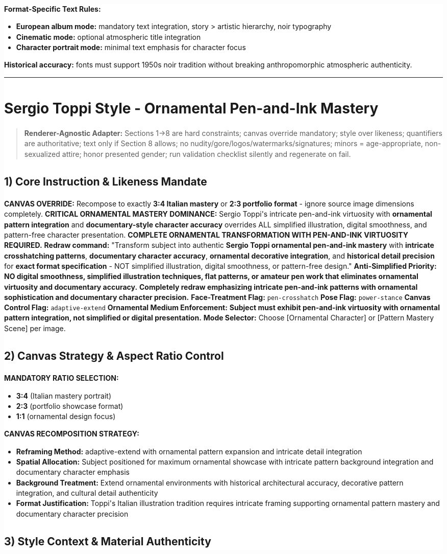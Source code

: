 **Format-Specific Text Rules:**

- **European album mode:** mandatory text integration, story > artistic hierarchy, noir typography
- **Cinematic mode:** optional atmospheric title integration
- **Character portrait mode:** minimal text emphasis for character focus

**Historical accuracy:** fonts must support 1950s noir tradition without breaking anthropomorphic atmospheric authenticity.

------

# Sergio Toppi Style - Ornamental Pen-and-Ink Mastery

> **Renderer-Agnostic Adapter:** Sections 1→8 are hard constraints; canvas override mandatory; style over likeness; quantifiers are authoritative; text only if Section 8 allows; no nudity/gore/logos/watermarks/signatures; minors = age-appropriate, non-sexualized attire; honor presented gender; run validation checklist silently and regenerate on fail.
## 1) Core Instruction & Likeness Mandate

**CANVAS OVERRIDE:** Recompose to exactly **3:4 Italian mastery** or **2:3 portfolio format** - ignore source image dimensions completely. **CRITICAL ORNAMENTAL MASTERY DOMINANCE:** Sergio Toppi's intricate pen-and-ink virtuosity with **ornamental pattern integration** and **documentary-style character accuracy** overrides ALL simplified illustration, digital smoothness, and pattern-free character presentation. **COMPLETE ORNAMENTAL TRANSFORMATION WITH PEN-AND-INK VIRTUOSITY REQUIRED.** **Redraw command:** "Transform subject into authentic **Sergio Toppi ornamental pen-and-ink mastery** with **intricate crosshatching patterns**, **documentary character accuracy**, **ornamental decorative integration**, and **historical detail precision** for **exact format specification** - NOT simplified illustration, digital smoothness, or pattern-free design." **Anti-Simplified Priority:** **NO digital smoothness, simplified illustration techniques, flat patterns, or amateur pen work that eliminates ornamental virtuosity and documentary accuracy.** **Completely redraw emphasizing intricate pen-and-ink patterns with ornamental sophistication and documentary character precision.** **Face-Treatment Flag:** `pen-crosshatch` **Pose Flag:** `power-stance` **Canvas Control Flag:** `adaptive-extend` **Ornamental Medium Enforcement:** **Subject must exhibit pen-and-ink virtuosity with ornamental pattern integration, not simplified or digital presentation.** **Mode Selector:** Choose [Ornamental Character] or [Pattern Mastery Scene] per image.
## 2) Canvas Strategy & Aspect Ratio Control

**MANDATORY RATIO SELECTION:**

- **3:4** (Italian mastery portrait)
- **2:3** (portfolio showcase format)
- **1:1** (ornamental design focus)

**CANVAS RECOMPOSITION STRATEGY:**

- **Reframing Method:** adaptive-extend with ornamental pattern expansion and intricate detail integration
- **Spatial Allocation:** Subject positioned for maximum ornamental showcase with intricate pattern background integration and documentary character emphasis
- **Background Treatment:** Extend ornamental environments with historical architectural accuracy, decorative pattern integration, and cultural detail authenticity
- **Format Justification:** Toppi's Italian illustration tradition requires intricate framing supporting ornamental pattern mastery and documentary character precision
## 3) Style Context & Material Authenticity
